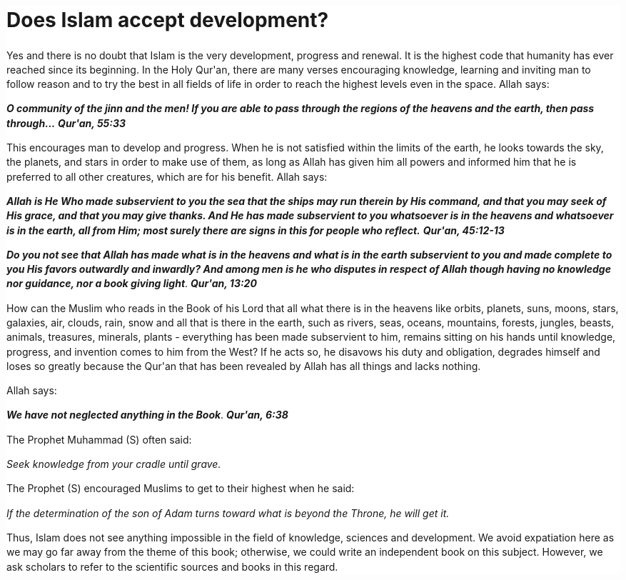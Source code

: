 Does Islam accept development?
==============================

Yes and there is no doubt that Islam is the very development, progress
and renewal. It is the highest code that humanity has ever reached since
its beginning. In the Holy Qur'an, there are many verses encouraging
knowledge, learning and inviting man to follow reason and to try the
best in all fields of life in order to reach the highest levels even in
the space. Allah says:

***O community of the jinn and the men! If you are able to pass through
the regions of the heavens and the earth, then pass through…***
***Qur'an, 55:33***

This encourages man to develop and progress. When he is not satisfied
within the limits of the earth, he looks towards the sky, the planets,
and stars in order to make use of them, as long as Allah has given him
all powers and informed him that he is preferred to all other creatures,
which are for his benefit. Allah says:

***Allah is He Who made subservient to you the sea that the ships may
run therein by His command, and that you may seek of His grace, and that
you may give thanks. And He has made subservient to you whatsoever is in
the heavens and whatsoever is in the earth, all from Him; most surely
there are signs in this for people who reflect.*** ***Qur'an,
45:12-13***

***Do you not see that Allah has made what is in the heavens and what is
in the earth subservient to you and made complete to you His favors
outwardly and inwardly? And among men is he who disputes in respect of
Allah though having no knowledge nor guidance, nor a book giving
light***. ***Qur'an, 13:20***

How can the Muslim who reads in the Book of his Lord that all what there
is in the heavens like orbits, planets, suns, moons, stars, galaxies,
air, clouds, rain, snow and all that is there in the earth, such as
rivers, seas, oceans, mountains, forests, jungles, beasts, animals,
treasures, minerals, plants - everything has been made subservient to
him, remains sitting on his hands until knowledge, progress, and
invention comes to him from the West? If he acts so, he disavows his
duty and obligation, degrades himself and loses so greatly because the
Qur'an that has been revealed by Allah has all things and lacks nothing.

Allah says:

***We have not neglected anything in the Book***. ***Qur'an, 6:38***

The Prophet Muhammad (S) often said:

*Seek knowledge from your cradle until grave.*

The Prophet (S) encouraged Muslims to get to their highest when he said:

*If the determination of the son of Adam turns toward what is beyond the
Throne, he will get it.*

Thus, Islam does not see anything impossible in the field of knowledge,
sciences and development. We avoid expatiation here as we may go far
away from the theme of this book; otherwise, we could write an
independent book on this subject. However, we ask scholars to refer to
the scientific sources and books in this regard.
